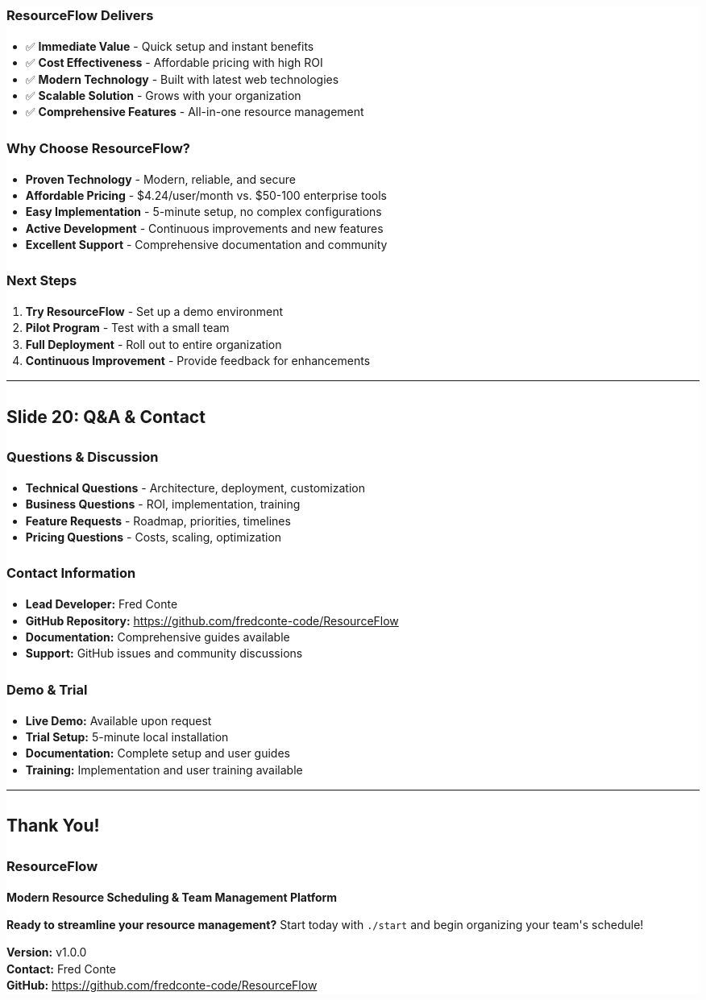 ### ResourceFlow Delivers
- ✅ **Immediate Value** - Quick setup and instant benefits
- ✅ **Cost Effectiveness** - Affordable pricing with high ROI
- ✅ **Modern Technology** - Built with latest web technologies
- ✅ **Scalable Solution** - Grows with your organization
- ✅ **Comprehensive Features** - All-in-one resource management

### Why Choose ResourceFlow?
- **Proven Technology** - Modern, reliable, and secure
- **Affordable Pricing** - $4.24/user/month vs. $50-100 enterprise tools
- **Easy Implementation** - 5-minute setup, no complex configurations
- **Active Development** - Continuous improvements and new features
- **Excellent Support** - Comprehensive documentation and community

### Next Steps
1. **Try ResourceFlow** - Set up a demo environment
2. **Pilot Program** - Test with a small team
3. **Full Deployment** - Roll out to entire organization
4. **Continuous Improvement** - Provide feedback for enhancements

---

## Slide 20: Q&A & Contact

### Questions & Discussion
- **Technical Questions** - Architecture, deployment, customization
- **Business Questions** - ROI, implementation, training
- **Feature Requests** - Roadmap, priorities, timelines
- **Pricing Questions** - Costs, scaling, optimization

### Contact Information
- **Lead Developer:** Fred Conte
- **GitHub Repository:** https://github.com/fredconte-code/ResourceFlow
- **Documentation:** Comprehensive guides available
- **Support:** GitHub issues and community discussions

### Demo & Trial
- **Live Demo:** Available upon request
- **Trial Setup:** 5-minute local installation
- **Documentation:** Complete setup and user guides
- **Training:** Implementation and user training available

---

## Thank You!

### ResourceFlow
**Modern Resource Scheduling & Team Management Platform**

**Ready to streamline your resource management?**
Start today with `./start` and begin organizing your team's schedule!

**Version:** v1.0.0  
**Contact:** Fred Conte  
**GitHub:** https://github.com/fredconte-code/ResourceFlow 